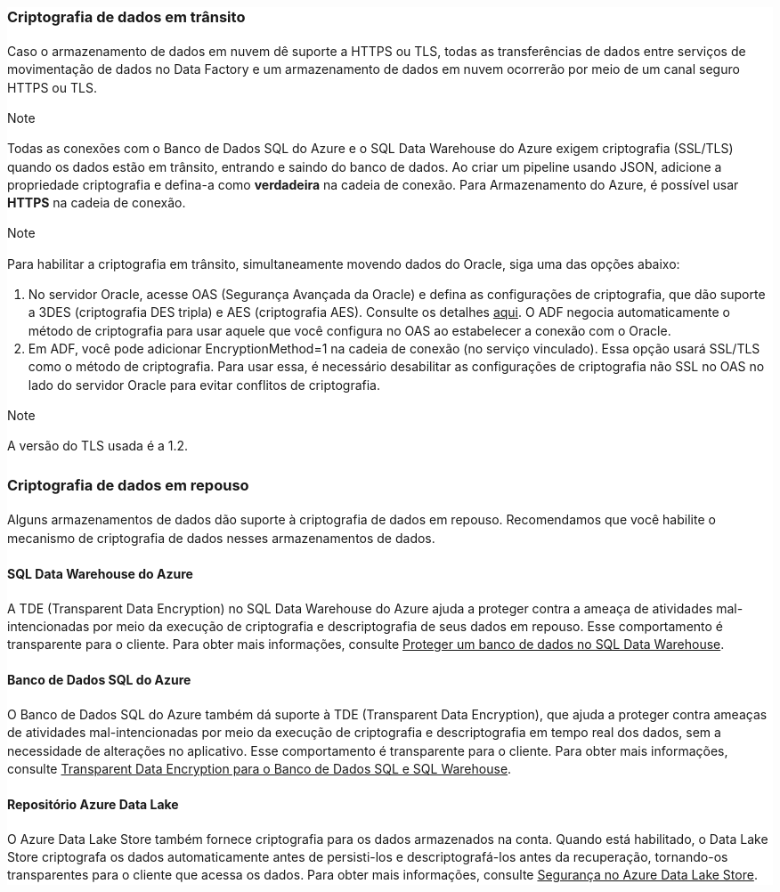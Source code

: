 ### <a name="data-encryption-in-transit"></a>Criptografia de dados em trânsito
Caso o armazenamento de dados em nuvem dê suporte a HTTPS ou TLS, todas as transferências de dados entre serviços de movimentação de dados no Data Factory e um armazenamento de dados em nuvem ocorrerão por meio de um canal seguro HTTPS ou TLS.

> [!NOTE]
> Todas as conexões com o Banco de Dados SQL do Azure e o SQL Data Warehouse do Azure exigem criptografia (SSL/TLS) quando os dados estão em trânsito, entrando e saindo do banco de dados. Ao criar um pipeline usando JSON, adicione a propriedade criptografia e defina-a como **verdadeira** na cadeia de conexão. Para Armazenamento do Azure, é possível usar **HTTPS** na cadeia de conexão.

> [!NOTE]
> Para habilitar a criptografia em trânsito, simultaneamente movendo dados do Oracle, siga uma das opções abaixo:
> 1. No servidor Oracle, acesse OAS (Segurança Avançada da Oracle) e defina as configurações de criptografia, que dão suporte a 3DES (criptografia DES tripla) e AES (criptografia AES). Consulte os detalhes [aqui](https://docs.oracle.com/cd/E11882_01/network.112/e40393/asointro.htm#i1008759). O ADF negocia automaticamente o método de criptografia para usar aquele que você configura no OAS ao estabelecer a conexão com o Oracle.
> 2. Em ADF, você pode adicionar EncryptionMethod=1 na cadeia de conexão (no serviço vinculado). Essa opção usará SSL/TLS como o método de criptografia. Para usar essa, é necessário desabilitar as configurações de criptografia não SSL no OAS no lado do servidor Oracle para evitar conflitos de criptografia.

> [!NOTE]
> A versão do TLS usada é a 1.2.

### <a name="data-encryption-at-rest"></a>Criptografia de dados em repouso
Alguns armazenamentos de dados dão suporte à criptografia de dados em repouso. Recomendamos que você habilite o mecanismo de criptografia de dados nesses armazenamentos de dados. 

#### <a name="azure-sql-data-warehouse"></a>SQL Data Warehouse do Azure
A TDE (Transparent Data Encryption) no SQL Data Warehouse do Azure ajuda a proteger contra a ameaça de atividades mal-intencionadas por meio da execução de criptografia e descriptografia de seus dados em repouso. Esse comportamento é transparente para o cliente. Para obter mais informações, consulte [Proteger um banco de dados no SQL Data Warehouse](../sql-data-warehouse/sql-data-warehouse-overview-manage-security.md).

#### <a name="azure-sql-database"></a>Banco de Dados SQL do Azure
O Banco de Dados SQL do Azure também dá suporte à TDE (Transparent Data Encryption), que ajuda a proteger contra ameaças de atividades mal-intencionadas por meio da execução de criptografia e descriptografia em tempo real dos dados, sem a necessidade de alterações no aplicativo. Esse comportamento é transparente para o cliente. Para obter mais informações, consulte [Transparent Data Encryption para o Banco de Dados SQL e SQL Warehouse](https://docs.microsoft.com/sql/relational-databases/security/encryption/transparent-data-encryption-azure-sql).

#### <a name="azure-data-lake-store"></a>Repositório Azure Data Lake
O Azure Data Lake Store também fornece criptografia para os dados armazenados na conta. Quando está habilitado, o Data Lake Store criptografa os dados automaticamente antes de persisti-los e descriptografá-los antes da recuperação, tornando-os transparentes para o cliente que acessa os dados. Para obter mais informações, consulte [Segurança no Azure Data Lake Store](../data-lake-store/data-lake-store-security-overview.md). 
